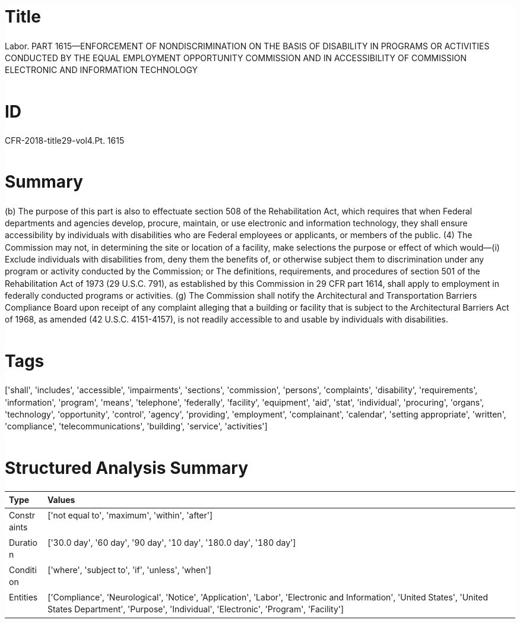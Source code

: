 # Title

 Labor. PART 1615—ENFORCEMENT OF NONDISCRIMINATION ON THE BASIS OF DISABILITY IN PROGRAMS OR ACTIVITIES CONDUCTED BY THE EQUAL EMPLOYMENT OPPORTUNITY COMMISSION AND IN ACCESSIBILITY OF COMMISSION ELECTRONIC AND INFORMATION TECHNOLOGY


# ID

 CFR-2018-title29-vol4.Pt. 1615


# Summary

(b) The purpose of this part is also to effectuate section 508 of the Rehabilitation Act, which requires that when Federal departments and agencies develop, procure, maintain, or use electronic and information technology, they shall ensure accessibility by individuals with disabilities who are Federal employees or applicants, or members of the public.
(4) The Commission may not, in determining the site or location of a facility, make selections the purpose or effect of which would&#8212;(i) Exclude individuals with disabilities from, deny them the benefits of, or otherwise subject them to discrimination under any program or activity conducted by the Commission; or
The definitions, requirements, and procedures of section 501 of the Rehabilitation Act of 1973 (29 U.S.C. 791), as established by this Commission in 29 CFR part 1614, shall apply to employment in federally conducted programs or activities.
(g) The Commission shall notify the Architectural and Transportation Barriers Compliance Board upon receipt of any complaint alleging that a building or facility that is subject to the Architectural Barriers Act of 1968, as amended (42 U.S.C. 4151-4157), is not readily accessible to and usable by individuals with disabilities.


# Tags

['shall', 'includes', 'accessible', 'impairments', 'sections', 'commission', 'persons', 'complaints', 'disability', 'requirements', 'information', 'program', 'means', 'telephone', 'federally', 'facility', 'equipment', 'aid', 'stat', 'individual', 'procuring', 'organs', 'technology', 'opportunity', 'control', 'agency', 'providing', 'employment', 'complainant', 'calendar', 'setting appropriate', 'written', 'compliance', 'telecommunications', 'building', 'service', 'activities']


# Structured Analysis Summary

| Type        | Values                                                                                                                                                                                                    |
|:------------|:----------------------------------------------------------------------------------------------------------------------------------------------------------------------------------------------------------|
| Constraints | ['not equal to', 'maximum', 'within', 'after']                                                                                                                                                            |
| Duration    | ['30.0 day', '60 day', '90 day', '10 day', '180.0 day', '180 day']                                                                                                                                        |
| Condition   | ['where', 'subject to', 'if', 'unless', 'when']                                                                                                                                                           |
| Entities    | ['Compliance', 'Neurological', 'Notice', 'Application', 'Labor', 'Electronic and Information', 'United States', 'United States Department', 'Purpose', 'Individual', 'Electronic', 'Program', 'Facility'] |
